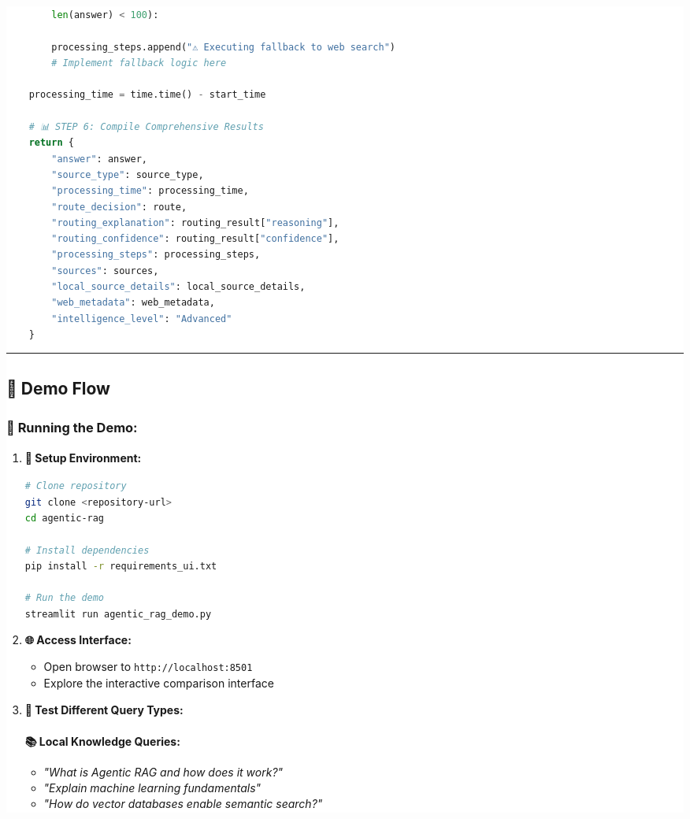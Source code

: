 ```python
        len(answer) < 100):
        
        processing_steps.append("⚠️ Executing fallback to web search")
        # Implement fallback logic here
    
    processing_time = time.time() - start_time
    
    # 📊 STEP 6: Compile Comprehensive Results
    return {
        "answer": answer,
        "source_type": source_type,
        "processing_time": processing_time,
        "route_decision": route,
        "routing_explanation": routing_result["reasoning"],
        "routing_confidence": routing_result["confidence"],
        "processing_steps": processing_steps,
        "sources": sources,
        "local_source_details": local_source_details,
        "web_metadata": web_metadata,
        "intelligence_level": "Advanced"
    }
```

---

## 🎪 **Demo Flow**

### 🚀 **Running the Demo:**

1. **🔧 Setup Environment:**
   ```bash
   # Clone repository
   git clone <repository-url>
   cd agentic-rag
   
   # Install dependencies
   pip install -r requirements_ui.txt
   
   # Run the demo
   streamlit run agentic_rag_demo.py
   ```

2. **🌐 Access Interface:**
   - Open browser to `http://localhost:8501`
   - Explore the interactive comparison interface

3. **🎯 Test Different Query Types:**
   
   #### 📚 **Local Knowledge Queries:**
   - *"What is Agentic RAG and how does it work?"*
   - *"Explain machine learning fundamentals"*
   - *"How do vector databases enable semantic search?"*
   